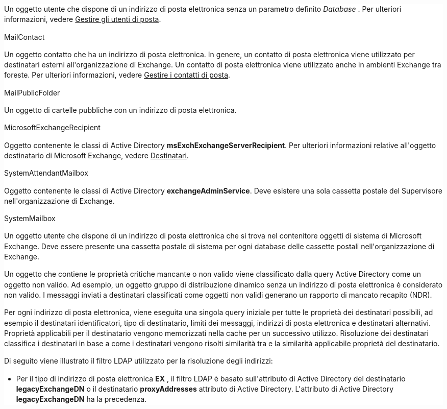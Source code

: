 <td><p>Un oggetto utente che dispone di un indirizzo di posta elettronica senza un parametro definito <em>Database</em> . Per ulteriori informazioni, vedere <a href="https://docs.microsoft.com/it-it/exchange/recipients-in-exchange-online/manage-mail-users">Gestire gli utenti di posta</a>.</p></td>
</tr>
<tr class="odd">
<td><p>MailContact</p></td>
<td><p>Un oggetto contatto che ha un indirizzo di posta elettronica. In genere, un contatto di posta elettronica viene utilizzato per destinatari esterni all'organizzazione di Exchange. Un contatto di posta elettronica viene utilizzato anche in ambienti Exchange tra foreste. Per ulteriori informazioni, vedere <a href="https://docs.microsoft.com/it-it/exchange/recipients-in-exchange-online/manage-mail-contacts">Gestire i contatti di posta</a>.</p></td>
</tr>
<tr class="even">
<td><p>MailPublicFolder</p></td>
<td><p>Un oggetto di cartelle pubbliche con un indirizzo di posta elettronica.</p></td>
</tr>
<tr class="odd">
<td><p>MicrosoftExchangeRecipient</p></td>
<td><p>Oggetto contenente le classi di Active Directory <strong>msExchExchangeServerRecipient</strong>. Per ulteriori informazioni relative all'oggetto destinatario di Microsoft Exchange, vedere <a href="recipients-exchange-2013-help.md">Destinatari</a>.</p></td>
</tr>
<tr class="even">
<td><p>SystemAttendantMailbox</p></td>
<td><p>Oggetto contenente le classi di Active Directory <strong>exchangeAdminService</strong>. Deve esistere una sola cassetta postale del Supervisore nell'organizzazione di Exchange.</p></td>
</tr>
<tr class="odd">
<td><p>SystemMailbox</p></td>
<td><p>Un oggetto utente che dispone di un indirizzo di posta elettronica che si trova nel contenitore oggetti di sistema di Microsoft Exchange. Deve essere presente una cassetta postale di sistema per ogni database delle cassette postali nell'organizzazione di Exchange.</p></td>
</tr>
</tbody>
</table>


Un oggetto che contiene le proprietà critiche mancante o non valido viene classificato dalla query Active Directory come un oggetto non valido. Ad esempio, un oggetto gruppo di distribuzione dinamico senza un indirizzo di posta elettronica è considerato non valido. I messaggi inviati a destinatari classificati come oggetti non validi generano un rapporto di mancato recapito (NDR).

Per ogni indirizzo di posta elettronica, viene eseguita una singola query iniziale per tutte le proprietà dei destinatari possibili, ad esempio il destinatari identificatori, tipo di destinatario, limiti dei messaggi, indirizzi di posta elettronica e destinatari alternativi. Proprietà applicabili per il destinatario vengono memorizzati nella cache per un successivo utilizzo. Risoluzione dei destinatari classifica i destinatari in base a come i destinatari vengono risolti similarità tra e la similarità applicabile proprietà del destinatario.

Di seguito viene illustrato il filtro LDAP utilizzato per la risoluzione degli indirizzi:

  - Per il tipo di indirizzo di posta elettronica **EX** , il filtro LDAP è basato sull'attributo di Active Directory del destinatario **legacyExchangeDN** o il destinatario **proxyAddresses** attributo di Active Directory. L'attributo di Active Directory **legacyExchangeDN** ha la precedenza.
